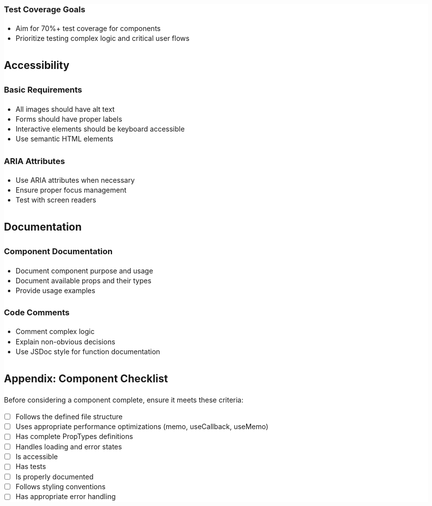 
### Test Coverage Goals

- Aim for 70%+ test coverage for components
- Prioritize testing complex logic and critical user flows

## Accessibility

### Basic Requirements

- All images should have alt text
- Forms should have proper labels
- Interactive elements should be keyboard accessible
- Use semantic HTML elements

### ARIA Attributes

- Use ARIA attributes when necessary
- Ensure proper focus management
- Test with screen readers

## Documentation

### Component Documentation

- Document component purpose and usage
- Document available props and their types
- Provide usage examples

### Code Comments

- Comment complex logic
- Explain non-obvious decisions
- Use JSDoc style for function documentation

## Appendix: Component Checklist

Before considering a component complete, ensure it meets these criteria:

- [ ] Follows the defined file structure
- [ ] Uses appropriate performance optimizations (memo, useCallback, useMemo)
- [ ] Has complete PropTypes definitions
- [ ] Handles loading and error states
- [ ] Is accessible
- [ ] Has tests
- [ ] Is properly documented
- [ ] Follows styling conventions
- [ ] Has appropriate error handling 